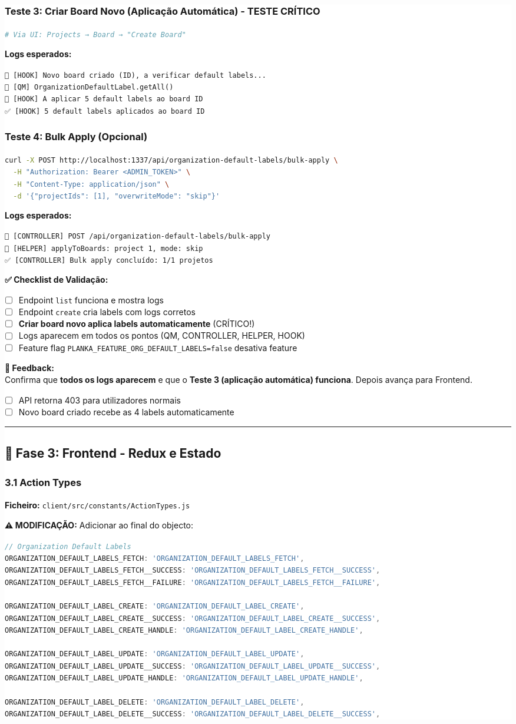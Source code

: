 ### Teste 3: Criar Board Novo (Aplicação Automática) - **TESTE CRÍTICO**
```bash
# Via UI: Projects → Board → "Create Board"
```
**Logs esperados:**
```
🔵 [HOOK] Novo board criado (ID), a verificar default labels...
🔵 [QM] OrganizationDefaultLabel.getAll()
🔵 [HOOK] A aplicar 5 default labels ao board ID
✅ [HOOK] 5 default labels aplicados ao board ID
```

### Teste 4: Bulk Apply (Opcional)
```bash
curl -X POST http://localhost:1337/api/organization-default-labels/bulk-apply \
  -H "Authorization: Bearer <ADMIN_TOKEN>" \
  -H "Content-Type: application/json" \
  -d '{"projectIds": [1], "overwriteMode": "skip"}'
```
**Logs esperados:**
```
🔵 [CONTROLLER] POST /api/organization-default-labels/bulk-apply
🔵 [HELPER] applyToBoards: project 1, mode: skip
✅ [CONTROLLER] Bulk apply concluído: 1/1 projetos
```

**✅ Checklist de Validação:**
- [ ] Endpoint `list` funciona e mostra logs
- [ ] Endpoint `create` cria labels com logs corretos
- [ ] **Criar board novo aplica labels automaticamente** (CRÍTICO!)
- [ ] Logs aparecem em todos os pontos (QM, CONTROLLER, HELPER, HOOK)
- [ ] Feature flag `PLANKA_FEATURE_ORG_DEFAULT_LABELS=false` desativa feature

**💬 Feedback:**  
Confirma que **todos os logs aparecem** e que o **Teste 3 (aplicação automática) funciona**. Depois avança para Frontend.
- [ ] API retorna 403 para utilizadores normais
- [ ] Novo board criado recebe as 4 labels automaticamente

---

## 🎨 Fase 3: Frontend - Redux e Estado

### 3.1 Action Types

**Ficheiro:** `client/src/constants/ActionTypes.js`

**⚠️ MODIFICAÇÃO:** Adicionar ao final do objecto:

```javascript
// Organization Default Labels
ORGANIZATION_DEFAULT_LABELS_FETCH: 'ORGANIZATION_DEFAULT_LABELS_FETCH',
ORGANIZATION_DEFAULT_LABELS_FETCH__SUCCESS: 'ORGANIZATION_DEFAULT_LABELS_FETCH__SUCCESS',
ORGANIZATION_DEFAULT_LABELS_FETCH__FAILURE: 'ORGANIZATION_DEFAULT_LABELS_FETCH__FAILURE',

ORGANIZATION_DEFAULT_LABEL_CREATE: 'ORGANIZATION_DEFAULT_LABEL_CREATE',
ORGANIZATION_DEFAULT_LABEL_CREATE__SUCCESS: 'ORGANIZATION_DEFAULT_LABEL_CREATE__SUCCESS',
ORGANIZATION_DEFAULT_LABEL_CREATE_HANDLE: 'ORGANIZATION_DEFAULT_LABEL_CREATE_HANDLE',

ORGANIZATION_DEFAULT_LABEL_UPDATE: 'ORGANIZATION_DEFAULT_LABEL_UPDATE',
ORGANIZATION_DEFAULT_LABEL_UPDATE__SUCCESS: 'ORGANIZATION_DEFAULT_LABEL_UPDATE__SUCCESS',
ORGANIZATION_DEFAULT_LABEL_UPDATE_HANDLE: 'ORGANIZATION_DEFAULT_LABEL_UPDATE_HANDLE',

ORGANIZATION_DEFAULT_LABEL_DELETE: 'ORGANIZATION_DEFAULT_LABEL_DELETE',
ORGANIZATION_DEFAULT_LABEL_DELETE__SUCCESS: 'ORGANIZATION_DEFAULT_LABEL_DELETE__SUCCESS',
```